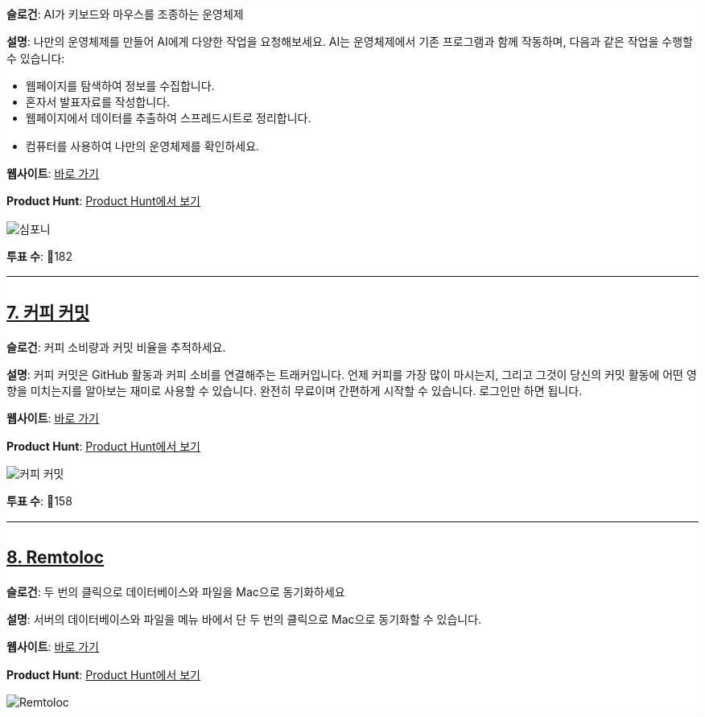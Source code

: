 **슬로건**: AI가 키보드와 마우스를 조종하는 운영체제

**설명**: 나만의 운영체제를 만들어 AI에게 다양한 작업을 요청해보세요. AI는 운영체제에서 기존 프로그램과 함께 작동하며, 다음과 같은 작업을 수행할 수 있습니다:  
- 웹페이지를 탐색하여 정보를 수집합니다.  
- 혼자서 발표자료를 작성합니다.  
- 웹페이지에서 데이터를 추출하여 스프레드시트로 정리합니다.  
* 컴퓨터를 사용하여 나만의 운영체제를 확인하세요.

**웹사이트**: [바로 가기](https://www.producthunt.com/r/VW6UNXN6TM4XHT?utm_campaign=producthunt-api&utm_medium=api-v2&utm_source=Application%3A+genexis+%28ID%3A+133272%29)

**Product Hunt**: [Product Hunt에서 보기](https://www.producthunt.com/posts/symphony-7?utm_campaign=producthunt-api&utm_medium=api-v2&utm_source=Application%3A+genexis+%28ID%3A+133272%29)


![심포니](https://ph-files.imgix.net/7fd05a7c-b10b-4b56-be76-4869bc19dae4.jpeg?auto=format&fit=crop&frame=1&h=512&w=1024)

**투표 수**: 🔺182

---
## [7. 커피 커밋](https://www.producthunt.com/posts/coffee-commit?utm_campaign=producthunt-api&utm_medium=api-v2&utm_source=Application%3A+genexis+%28ID%3A+133272%29)

**슬로건**: 커피 소비량과 커밋 비율을 추적하세요.

**설명**: 커피 커밋은 GitHub 활동과 커피 소비를 연결해주는 트래커입니다. 언제 커피를 가장 많이 마시는지, 그리고 그것이 당신의 커밋 활동에 어떤 영향을 미치는지를 알아보는 재미로 사용할 수 있습니다. 완전히 무료이며 간편하게 시작할 수 있습니다. 로그인만 하면 됩니다.

**웹사이트**: [바로 가기](https://www.producthunt.com/r/YLCPYUHW6G4FWU?utm_campaign=producthunt-api&utm_medium=api-v2&utm_source=Application%3A+genexis+%28ID%3A+133272%29)

**Product Hunt**: [Product Hunt에서 보기](https://www.producthunt.com/posts/coffee-commit?utm_campaign=producthunt-api&utm_medium=api-v2&utm_source=Application%3A+genexis+%28ID%3A+133272%29)

![커피 커밋](https://ph-files.imgix.net/360618de-037d-4449-b536-32485520a82f.png?auto=format&fit=crop&frame=1&h=512&w=1024)

**투표 수**: 🔺158

---
## [8. Remtoloc](https://www.producthunt.com/posts/remtoloc?utm_campaign=producthunt-api&utm_medium=api-v2&utm_source=Application%3A+genexis+%28ID%3A+133272%29)

**슬로건**: 두 번의 클릭으로 데이터베이스와 파일을 Mac으로 동기화하세요

**설명**: 서버의 데이터베이스와 파일을 메뉴 바에서 단 두 번의 클릭으로 Mac으로 동기화할 수 있습니다.

**웹사이트**: [바로 가기](https://www.producthunt.com/r/MGO4FTTTLYLVDR?utm_campaign=producthunt-api&utm_medium=api-v2&utm_source=Application%3A+genexis+%28ID%3A+133272%29)

**Product Hunt**: [Product Hunt에서 보기](https://www.producthunt.com/posts/remtoloc?utm_campaign=producthunt-api&utm_medium=api-v2&utm_source=Application%3A+genexis+%28ID%3A+133272%29)


![Remtoloc](https://ph-files.imgix.net/2379e6fa-4a7d-439a-b7a5-d8c8a072b11f.png?auto=format&fit=crop&frame=1&h=512&w=1024)
